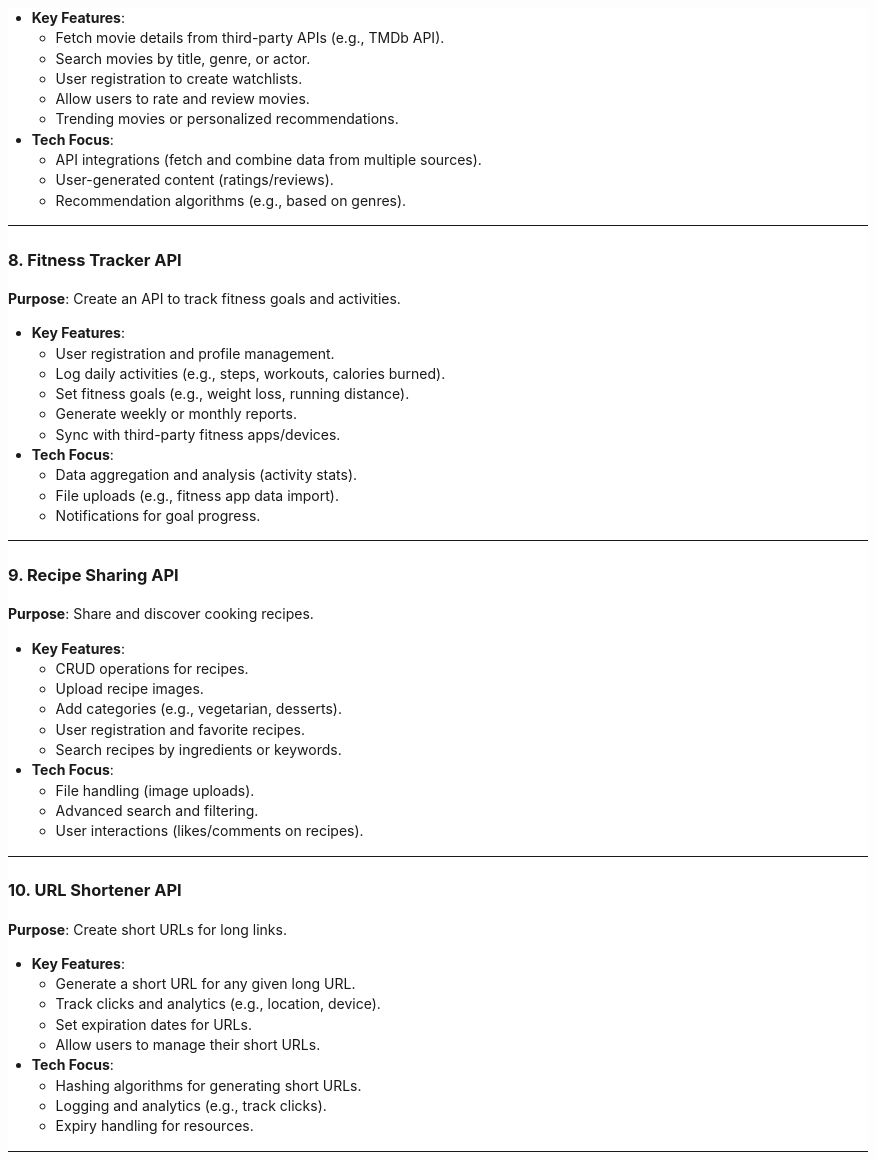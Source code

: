 -   **Key Features**:
    -   Fetch movie details from third-party APIs (e.g., TMDb API).
    -   Search movies by title, genre, or actor.
    -   User registration to create watchlists.
    -   Allow users to rate and review movies.
    -   Trending movies or personalized recommendations.
-   **Tech Focus**:
    -   API integrations (fetch and combine data from multiple sources).
    -   User-generated content (ratings/reviews).
    -   Recommendation algorithms (e.g., based on genres).

---

### **8. Fitness Tracker API**

**Purpose**: Create an API to track fitness goals and activities.

-   **Key Features**:
    -   User registration and profile management.
    -   Log daily activities (e.g., steps, workouts, calories burned).
    -   Set fitness goals (e.g., weight loss, running distance).
    -   Generate weekly or monthly reports.
    -   Sync with third-party fitness apps/devices.
-   **Tech Focus**:
    -   Data aggregation and analysis (activity stats).
    -   File uploads (e.g., fitness app data import).
    -   Notifications for goal progress.

---

### **9. Recipe Sharing API**

**Purpose**: Share and discover cooking recipes.

-   **Key Features**:
    -   CRUD operations for recipes.
    -   Upload recipe images.
    -   Add categories (e.g., vegetarian, desserts).
    -   User registration and favorite recipes.
    -   Search recipes by ingredients or keywords.
-   **Tech Focus**:
    -   File handling (image uploads).
    -   Advanced search and filtering.
    -   User interactions (likes/comments on recipes).

---

### **10. URL Shortener API**

**Purpose**: Create short URLs for long links.

-   **Key Features**:
    -   Generate a short URL for any given long URL.
    -   Track clicks and analytics (e.g., location, device).
    -   Set expiration dates for URLs.
    -   Allow users to manage their short URLs.
-   **Tech Focus**:
    -   Hashing algorithms for generating short URLs.
    -   Logging and analytics (e.g., track clicks).
    -   Expiry handling for resources.

---